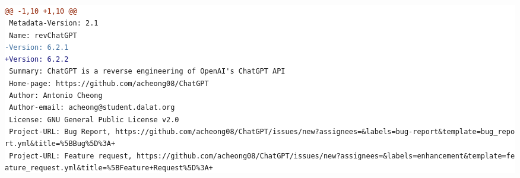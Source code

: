 ```diff
@@ -1,10 +1,10 @@
 Metadata-Version: 2.1
 Name: revChatGPT
-Version: 6.2.1
+Version: 6.2.2
 Summary: ChatGPT is a reverse engineering of OpenAI's ChatGPT API
 Home-page: https://github.com/acheong08/ChatGPT
 Author: Antonio Cheong
 Author-email: acheong@student.dalat.org
 License: GNU General Public License v2.0
 Project-URL: Bug Report, https://github.com/acheong08/ChatGPT/issues/new?assignees=&labels=bug-report&template=bug_report.yml&title=%5BBug%5D%3A+
 Project-URL: Feature request, https://github.com/acheong08/ChatGPT/issues/new?assignees=&labels=enhancement&template=feature_request.yml&title=%5BFeature+Request%5D%3A+
```

